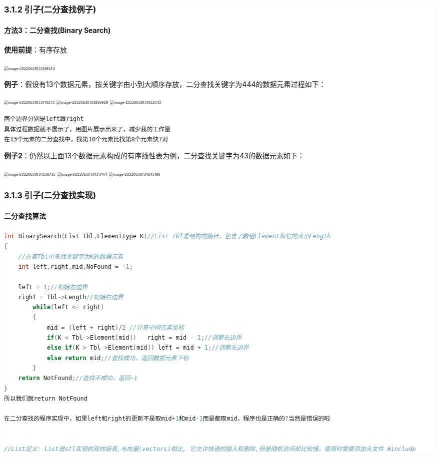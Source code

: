 ### 3.1.2 引子(二分查找例子)

#### 方法3：二分查找(Binary Search)

**使用前提**：有序存放

<img src="https://xingqiu-tuchuang-1256524210.cos.ap-shanghai.myqcloud.com/925/image-20220630133518543.png" alt="image-20220630133518543" style="zoom:50%;" />

**例子**：假设有13个数据元素，按关键字由小到大顺序存放，二分查找关键字为444的数据元素过程如下：

<img src="https://xingqiu-tuchuang-1256524210.cos.ap-shanghai.myqcloud.com/925/image-20220630133710273.png" alt="image-20220630133710273" style="zoom:50%;" />

<img src="https://xingqiu-tuchuang-1256524210.cos.ap-shanghai.myqcloud.com/925/image-20220630133856929.png" alt="image-20220630133856929" style="zoom:50%;" />

<img src="https://xingqiu-tuchuang-1256524210.cos.ap-shanghai.myqcloud.com/925/image-20220630134122043.png" alt="image-20220630134122043" style="zoom:50%;" />

 

```
两个边界分别是left跟right
具体过程数据就不展示了，用图片展示出来了，减少我的工作量
在13个元素的二分查找中，找第10个元素比找第8个元素快?对
```

**例子2**：仍然以上面13个数据元素构成的有序线性表为例，二分查找关键字为43的数据元素如下：

<img src="https://xingqiu-tuchuang-1256524210.cos.ap-shanghai.myqcloud.com/925/image-20220630134238735.png" alt="image-20220630134238735" style="zoom:50%;" />

<img src="https://xingqiu-tuchuang-1256524210.cos.ap-shanghai.myqcloud.com/925/image-20220630134317471.png" alt="image-20220630134317471" style="zoom:50%;" />

<img src="https://xingqiu-tuchuang-1256524210.cos.ap-shanghai.myqcloud.com/925/image-20220630134845190.png" alt="image-20220630134845190" style="zoom:50%;" />

### 3.1.3 引子(二分查找实现)

#### 二分查找算法

```c
int BinarySearch(List Tbl,ElementType K)//List Tbl是结构的指针，包含了数组Element和它的大小Length
{
	//在表Tbl中查找关键字为K的数据元素
    int left,right,mid,NoFound = -1;
    
    left = 1;//初始左边界
    right = Tbl->Length//初始右边界
        while(left <= right)
        {
            mid = (left + right)/2 //计算中间元素坐标
            if(K < Tbl->Element[mid])   right = mid - 1;//调整右边界
            else if(K > Tbl->Element[mid]) left = mid + 1;//调整左边界
            else return mid;//查找成功，返回数据元素下标
        }
    return NotFound;//查找不成功，返回-1
}
所以我们就return NotFound

在二分查找的程序实现中，如果left和right的更新不是取mid+1和mid-1而是都取mid，程序也是正确的?当然是错误的啦
    

//List定义: List是stl实现的双向链表,与向量(vectors)相比, 它允许快速的插入和删除,但是随机访问却比较慢。使用时需要添加头文件 #include
```
